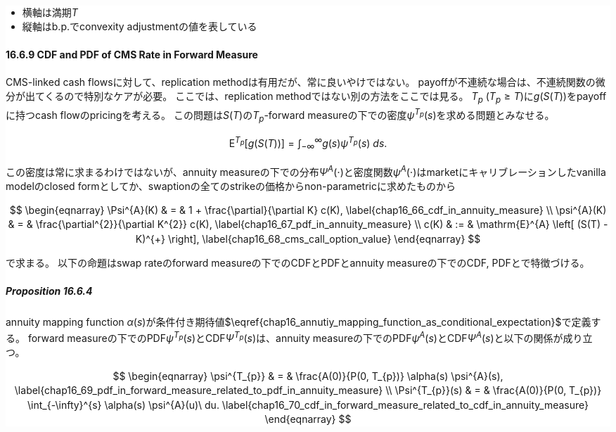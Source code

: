 * 横軸は満期$T$
* 縦軸はb.p.でconvexity adjustmentの値を表している

#### 16.6.9 CDF and PDF of CMS Rate in Forward Measure
CMS-linked cash flowsに対して、replication methodは有用だが、常に良いやけではない。
payoffが不連続な場合は、不連続関数の微分が出てくるので特別なケアが必要。
ここでは、replication methodではない別の方法をここでは見る。
$T_{p}\ (T_{p} \ge T)$に$g(S(T))$をpayoffに持つcash flowのpricingを考える。
この問題は$S(T)$の$T_{p}$-forward measureの下での密度$\psi^{T_{p}}(s)$を求める問題とみなせる。

$$
\begin{equation}
    \mathrm{E}^{T_{p}}
    \left[
        g(S(T))
    \right]
    = \int_{-\infty}^{\infty} g(s) \psi^{T_{p}}(s)\ ds.
    \label{chap16_65_density_integration_method}
\end{equation}
$$

この密度は常に求まるわけではないが、annuity measureの下での分布$\Psi^{A}(\cdot)$と密度関数$\psi^{A}(\cdot)$はmarketにキャリブレーションしたvanilla modelのclosed formとしてか、swaptionの全てのstrikeの価格からnon-parametricに求めたものから

$$
\begin{eqnarray}
    \Psi^{A}(K) 
        & = & 1 + \frac{\partial}{\partial K} c(K),
    \label{chap16_66_cdf_in_annuity_measure}
    \\
    \psi^{A}(K)
        & = & \frac{\partial^{2}}{\partial K^{2}} c(K),
    \label{chap16_67_pdf_in_annuity_measure}
    \\
    c(K)
        & := & \mathrm{E}^{A}
        \left[
            (S(T) - K)^{+}
        \right],
    \label{chap16_68_cms_call_option_value}
\end{eqnarray}
$$

で求まる。
以下の命題はswap rateのforward measureの下でのCDFとPDFとannuity measureの下でのCDF, PDFとで特徴づける。

##### Proposition 16.6.4
annuity mapping function $\alpha(s)$が条件付き期待値$\eqref{chap16_annutiy_mapping_function_as_conditional_expectation}$で定義する。
forward measureの下でのPDF$\psi^{T_{p}}(s)$とCDF$\Psi^{T_{p}}(s)$は、annuity measureの下でのPDF$\psi^{A}(s)$とCDF$\Psi^{A}(s)$と以下の関係が成り立つ。

$$
\begin{eqnarray}
    \psi^{T_{p}}
        & = & \frac{A(0)}{P(0, T_{p})} \alpha(s) \psi^{A}(s),
    \label{chap16_69_pdf_in_forward_measure_related_to_pdf_in_annuity_measure}
    \\
    \Psi^{T_{p}}(s)
        & = & \frac{A(0)}{P(0, T_{p})} 
            \int_{-\infty}^{s} \alpha(s) \psi^{A}(u)\ du.
    \label{chap16_70_cdf_in_forward_measure_related_to_cdf_in_annuity_measure}
\end{eqnarray}
$$
